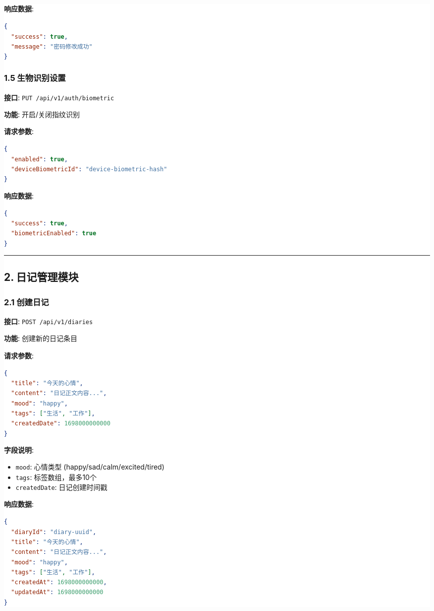 **响应数据**:
```json
{
  "success": true,
  "message": "密码修改成功"
}
```

### 1.5 生物识别设置
**接口**: `PUT /api/v1/auth/biometric`

**功能**: 开启/关闭指纹识别

**请求参数**:
```json
{
  "enabled": true,
  "deviceBiometricId": "device-biometric-hash"
}
```

**响应数据**:
```json
{
  "success": true,
  "biometricEnabled": true
}
```

---

## 2. 日记管理模块

### 2.1 创建日记
**接口**: `POST /api/v1/diaries`

**功能**: 创建新的日记条目

**请求参数**:
```json
{
  "title": "今天的心情",
  "content": "日记正文内容...",
  "mood": "happy",
  "tags": ["生活", "工作"],
  "createdDate": 1698000000000
}
```

**字段说明**:
- `mood`: 心情类型 (happy/sad/calm/excited/tired)
- `tags`: 标签数组，最多10个
- `createdDate`: 日记创建时间戳

**响应数据**:
```json
{
  "diaryId": "diary-uuid",
  "title": "今天的心情",
  "content": "日记正文内容...",
  "mood": "happy",
  "tags": ["生活", "工作"],
  "createdAt": 1698000000000,
  "updatedAt": 1698000000000
}
```

